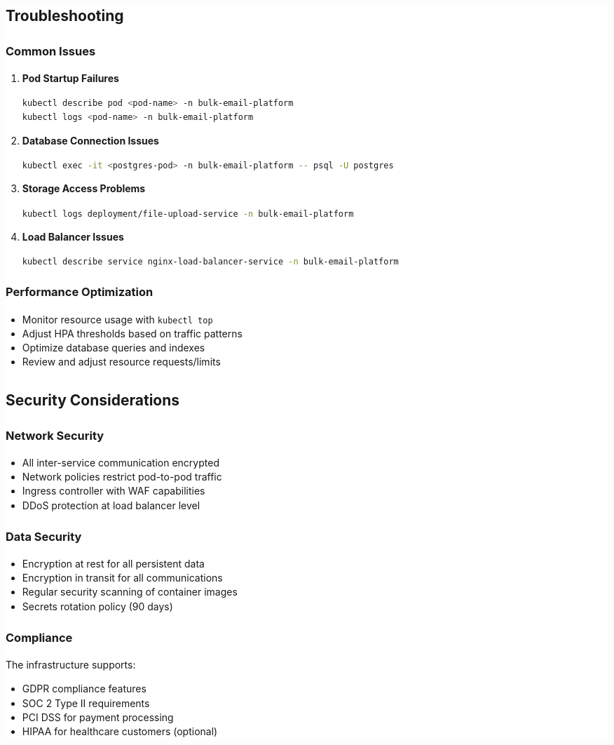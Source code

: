 ## Troubleshooting

### Common Issues

1. **Pod Startup Failures**
   ```bash
   kubectl describe pod <pod-name> -n bulk-email-platform
   kubectl logs <pod-name> -n bulk-email-platform
   ```

2. **Database Connection Issues**
   ```bash
   kubectl exec -it <postgres-pod> -n bulk-email-platform -- psql -U postgres
   ```

3. **Storage Access Problems**
   ```bash
   kubectl logs deployment/file-upload-service -n bulk-email-platform
   ```

4. **Load Balancer Issues**
   ```bash
   kubectl describe service nginx-load-balancer-service -n bulk-email-platform
   ```

### Performance Optimization

- Monitor resource usage with `kubectl top`
- Adjust HPA thresholds based on traffic patterns
- Optimize database queries and indexes
- Review and adjust resource requests/limits

## Security Considerations

### Network Security

- All inter-service communication encrypted
- Network policies restrict pod-to-pod traffic
- Ingress controller with WAF capabilities
- DDoS protection at load balancer level

### Data Security

- Encryption at rest for all persistent data
- Encryption in transit for all communications
- Regular security scanning of container images
- Secrets rotation policy (90 days)

### Compliance

The infrastructure supports:
- GDPR compliance features
- SOC 2 Type II requirements
- PCI DSS for payment processing
- HIPAA for healthcare customers (optional)
